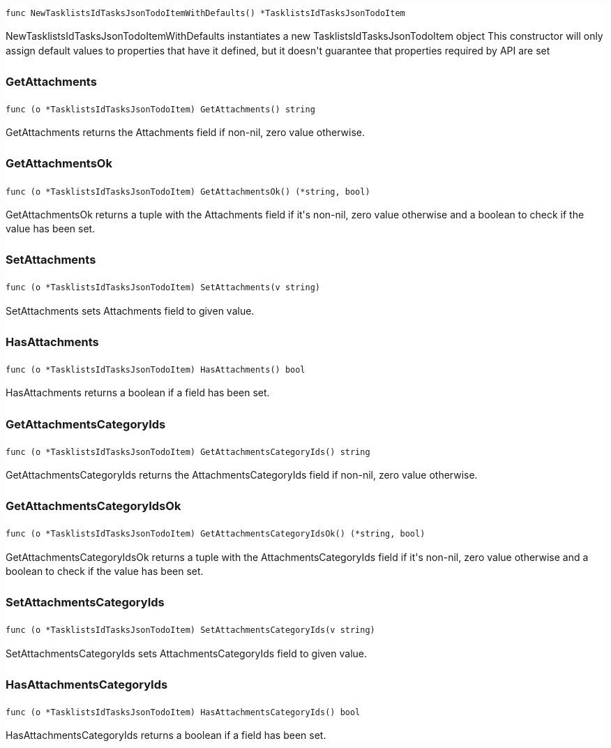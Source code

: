 `func NewTasklistsIdTasksJsonTodoItemWithDefaults() *TasklistsIdTasksJsonTodoItem`

NewTasklistsIdTasksJsonTodoItemWithDefaults instantiates a new TasklistsIdTasksJsonTodoItem object
This constructor will only assign default values to properties that have it defined,
but it doesn't guarantee that properties required by API are set

### GetAttachments

`func (o *TasklistsIdTasksJsonTodoItem) GetAttachments() string`

GetAttachments returns the Attachments field if non-nil, zero value otherwise.

### GetAttachmentsOk

`func (o *TasklistsIdTasksJsonTodoItem) GetAttachmentsOk() (*string, bool)`

GetAttachmentsOk returns a tuple with the Attachments field if it's non-nil, zero value otherwise
and a boolean to check if the value has been set.

### SetAttachments

`func (o *TasklistsIdTasksJsonTodoItem) SetAttachments(v string)`

SetAttachments sets Attachments field to given value.

### HasAttachments

`func (o *TasklistsIdTasksJsonTodoItem) HasAttachments() bool`

HasAttachments returns a boolean if a field has been set.

### GetAttachmentsCategoryIds

`func (o *TasklistsIdTasksJsonTodoItem) GetAttachmentsCategoryIds() string`

GetAttachmentsCategoryIds returns the AttachmentsCategoryIds field if non-nil, zero value otherwise.

### GetAttachmentsCategoryIdsOk

`func (o *TasklistsIdTasksJsonTodoItem) GetAttachmentsCategoryIdsOk() (*string, bool)`

GetAttachmentsCategoryIdsOk returns a tuple with the AttachmentsCategoryIds field if it's non-nil, zero value otherwise
and a boolean to check if the value has been set.

### SetAttachmentsCategoryIds

`func (o *TasklistsIdTasksJsonTodoItem) SetAttachmentsCategoryIds(v string)`

SetAttachmentsCategoryIds sets AttachmentsCategoryIds field to given value.

### HasAttachmentsCategoryIds

`func (o *TasklistsIdTasksJsonTodoItem) HasAttachmentsCategoryIds() bool`

HasAttachmentsCategoryIds returns a boolean if a field has been set.
